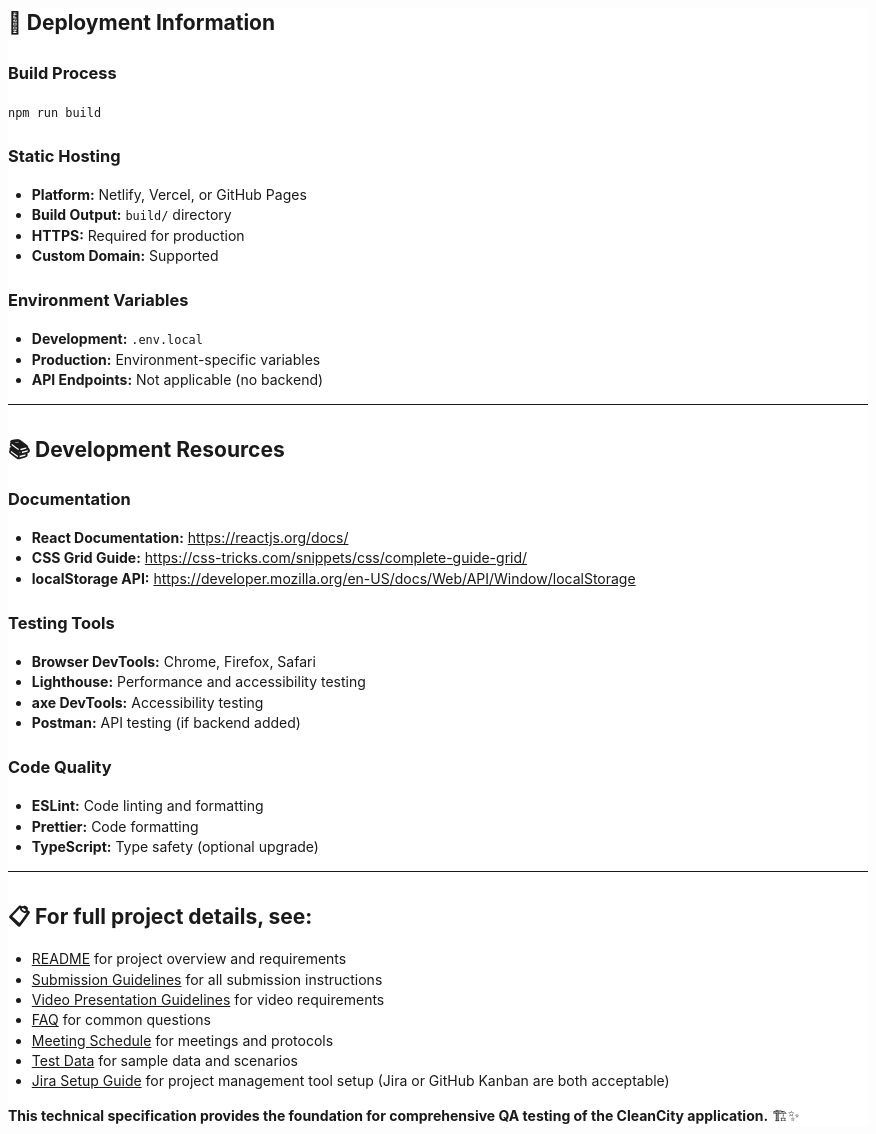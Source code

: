 
## 🚀 **Deployment Information**

### **Build Process**
```bash
npm run build
```

### **Static Hosting**
- **Platform:** Netlify, Vercel, or GitHub Pages
- **Build Output:** `build/` directory
- **HTTPS:** Required for production
- **Custom Domain:** Supported

### **Environment Variables**
- **Development:** `.env.local`
- **Production:** Environment-specific variables
- **API Endpoints:** Not applicable (no backend)

---

## 📚 **Development Resources**

### **Documentation**
- **React Documentation:** https://reactjs.org/docs/
- **CSS Grid Guide:** https://css-tricks.com/snippets/css/complete-guide-grid/
- **localStorage API:** https://developer.mozilla.org/en-US/docs/Web/API/Window/localStorage

### **Testing Tools**
- **Browser DevTools:** Chrome, Firefox, Safari
- **Lighthouse:** Performance and accessibility testing
- **axe DevTools:** Accessibility testing
- **Postman:** API testing (if backend added)

### **Code Quality**
- **ESLint:** Code linting and formatting
- **Prettier:** Code formatting
- **TypeScript:** Type safety (optional upgrade)

---

## 📋 For full project details, see:
- [README](./README.md) for project overview and requirements
- [Submission Guidelines](./submission.md) for all submission instructions
- [Video Presentation Guidelines](./video-guide.md) for video requirements
- [FAQ](./faq.md) for common questions
- [Meeting Schedule](./meeting-schedule.md) for meetings and protocols
- [Test Data](./test-data.md) for sample data and scenarios
- [Jira Setup Guide](./jira-setup.md) for project management tool setup (Jira or GitHub Kanban are both acceptable)

**This technical specification provides the foundation for comprehensive QA testing of the CleanCity application.** 🏗️✨ 